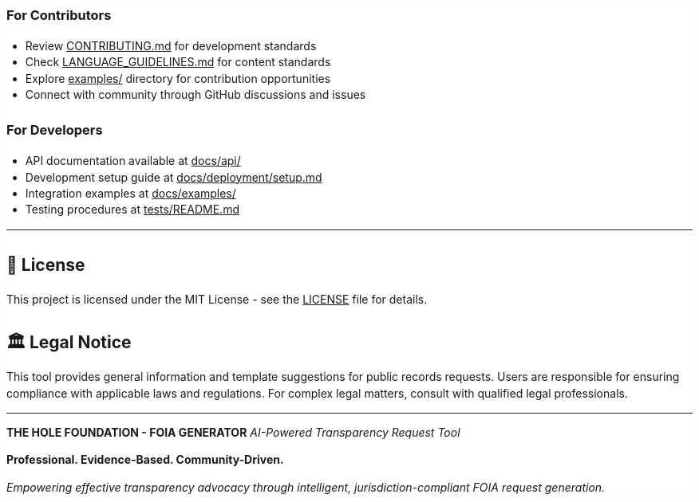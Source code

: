 ### **For Contributors**
- Review [CONTRIBUTING.md](CONTRIBUTING.md) for development standards
- Check [LANGUAGE_GUIDELINES.md](docs/LANGUAGE_GUIDELINES.md) for content standards
- Explore [examples/](data/examples/) directory for contribution opportunities
- Connect with community through GitHub discussions and issues

### **For Developers**
- API documentation available at [docs/api/](docs/api/)
- Development setup guide at [docs/deployment/setup.md](docs/deployment/setup.md)
- Integration examples at [docs/examples/](docs/examples/)
- Testing procedures at [tests/README.md](tests/README.md)

---

## 📜 **License**

This project is licensed under the MIT License - see the [LICENSE](LICENSE) file for details.

## 🏛️ **Legal Notice**

This tool provides general information and template suggestions for public records requests. Users are responsible for ensuring compliance with applicable laws and regulations. For complex legal matters, consult with qualified legal professionals.

---

**THE HOLE FOUNDATION - FOIA GENERATOR**
*AI-Powered Transparency Request Tool*

**Professional. Evidence-Based. Community-Driven.**

*Empowering effective transparency advocacy through intelligent, jurisdiction-compliant FOIA request generation.*